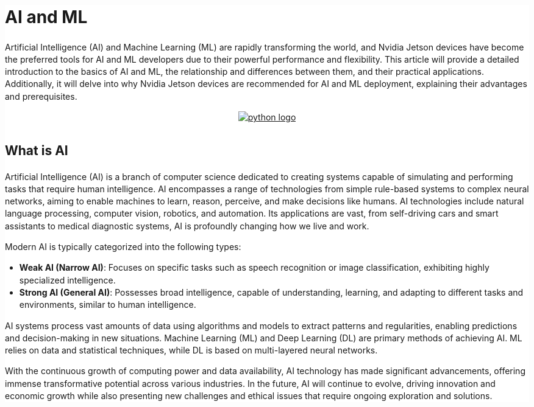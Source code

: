 # AI and ML

Artificial Intelligence (AI) and Machine Learning (ML) are rapidly transforming the world, and Nvidia Jetson devices have become the preferred tools for AI and ML developers due to their powerful performance and flexibility. This article will provide a detailed introduction to the basics of AI and ML, the relationship and differences between them, and their practical applications. Additionally, it will delve into why Nvidia Jetson devices are recommended for AI and ML deployment, explaining their advantages and prerequisites.

<p align="center">
  <a href="https://www.python.org/">
    <img src="./images/fig1.png" alt="python logo">
  </a>
</p>


## What is AI
Artificial Intelligence (AI) is a branch of computer science dedicated to creating systems capable of simulating and performing tasks that require human intelligence. AI encompasses a range of technologies from simple rule-based systems to complex neural networks, aiming to enable machines to learn, reason, perceive, and make decisions like humans. AI technologies include natural language processing, computer vision, robotics, and automation. Its applications are vast, from self-driving cars and smart assistants to medical diagnostic systems, AI is profoundly changing how we live and work.

Modern AI is typically categorized into the following types:
- **Weak AI (Narrow AI)**: Focuses on specific tasks such as speech recognition or image classification, exhibiting highly specialized intelligence.
- **Strong AI (General AI)**: Possesses broad intelligence, capable of understanding, learning, and adapting to different tasks and environments, similar to human intelligence.

AI systems process vast amounts of data using algorithms and models to extract patterns and regularities, enabling predictions and decision-making in new situations. Machine Learning (ML) and Deep Learning (DL) are primary methods of achieving AI. ML relies on data and statistical techniques, while DL is based on multi-layered neural networks.

With the continuous growth of computing power and data availability, AI technology has made significant advancements, offering immense transformative potential across various industries. In the future, AI will continue to evolve, driving innovation and economic growth while also presenting new challenges and ethical issues that require ongoing exploration and solutions.

<p align="center">
  <a href="https://www.python.org/">